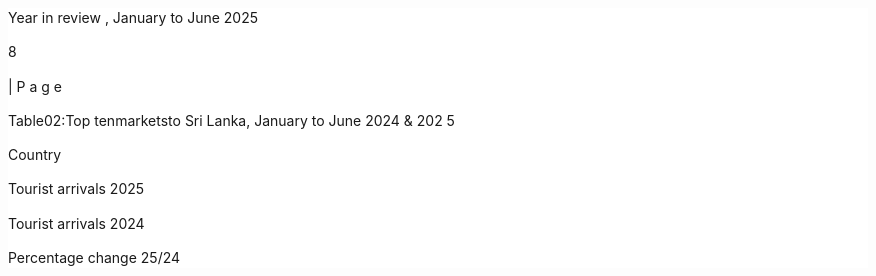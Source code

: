 Year in review
, January to June 
2025
 
 
 
8
 
| 
P a g e
 
 
Table02:Top tenmarketsto Sri Lanka, 
January to June 
2024 & 202
5
 
 
 
 
 
 
 
 
 
 
 
 
 
 
 
 
 
 
 
 
 
 
 
 
 
 
 
 
 
Country
 
 
 
 
 
 
 
 
 
Tourist 
arrivals 
2025
 
 
 
 
 
 
 
Tourist 
arrivals 
2024
 
 
 
 
 
 
Percentage 
change 
25/24
 